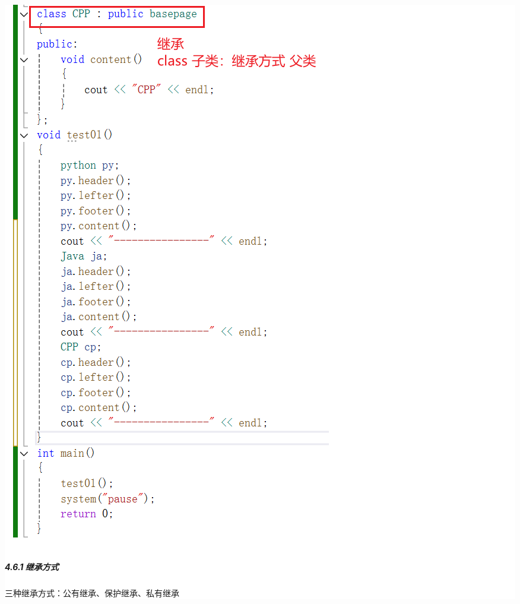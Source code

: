 ![image-20250228173114954](./images/image-20250228173114954.png)

##### 4.6.1 继承方式

三种继承方式：公有继承、保护继承、私有继承
